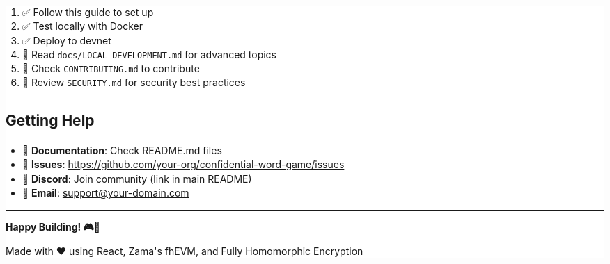 1. ✅ Follow this guide to set up
2. ✅ Test locally with Docker
3. ✅ Deploy to devnet
4. 📖 Read `docs/LOCAL_DEVELOPMENT.md` for advanced topics
5. 🤝 Check `CONTRIBUTING.md` to contribute
6. 🔐 Review `SECURITY.md` for security best practices

## Getting Help

- 📖 **Documentation**: Check README.md files
- 🐛 **Issues**: https://github.com/your-org/confidential-word-game/issues
- 💬 **Discord**: Join community (link in main README)
- 📧 **Email**: support@your-domain.com

---

**Happy Building! 🎮🔐**

Made with ❤️ using React, Zama's fhEVM, and Fully Homomorphic Encryption
